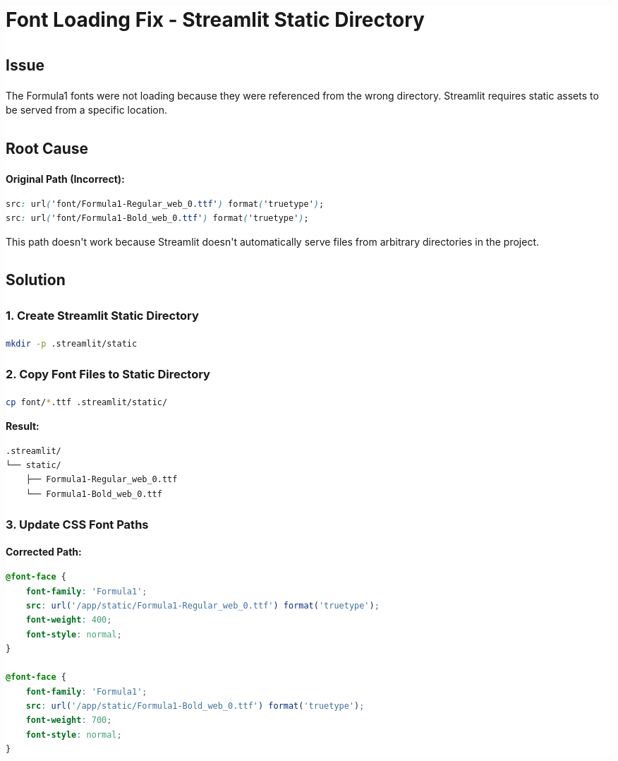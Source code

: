 # Font Loading Fix - Streamlit Static Directory

## Issue
The Formula1 fonts were not loading because they were referenced from the wrong directory. Streamlit requires static assets to be served from a specific location.

## Root Cause
**Original Path (Incorrect):**
```css
src: url('font/Formula1-Regular_web_0.ttf') format('truetype');
src: url('font/Formula1-Bold_web_0.ttf') format('truetype');
```

This path doesn't work because Streamlit doesn't automatically serve files from arbitrary directories in the project.

## Solution

### 1. Create Streamlit Static Directory
```bash
mkdir -p .streamlit/static
```

### 2. Copy Font Files to Static Directory
```bash
cp font/*.ttf .streamlit/static/
```

**Result:**
```
.streamlit/
└── static/
    ├── Formula1-Regular_web_0.ttf
    └── Formula1-Bold_web_0.ttf
```

### 3. Update CSS Font Paths
**Corrected Path:**
```css
@font-face {
    font-family: 'Formula1';
    src: url('/app/static/Formula1-Regular_web_0.ttf') format('truetype');
    font-weight: 400;
    font-style: normal;
}

@font-face {
    font-family: 'Formula1';
    src: url('/app/static/Formula1-Bold_web_0.ttf') format('truetype');
    font-weight: 700;
    font-style: normal;
}
```
